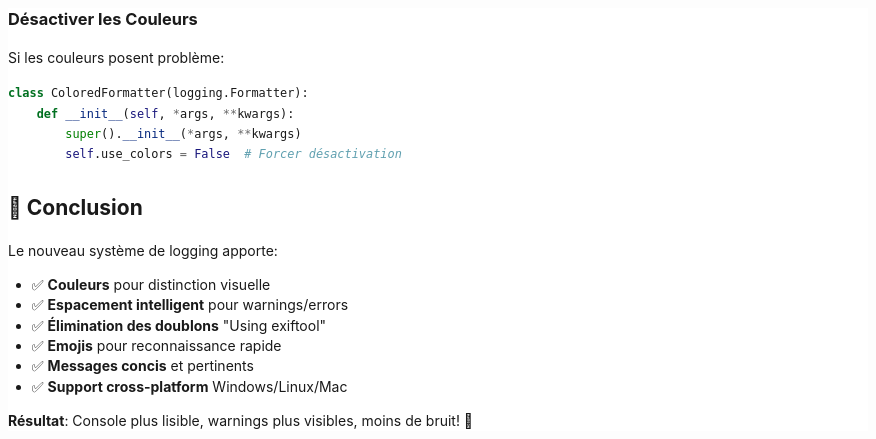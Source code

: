 ### Désactiver les Couleurs

Si les couleurs posent problème:

```python
class ColoredFormatter(logging.Formatter):
    def __init__(self, *args, **kwargs):
        super().__init__(*args, **kwargs)
        self.use_colors = False  # Forcer désactivation
```

## 🎉 Conclusion

Le nouveau système de logging apporte:
- ✅ **Couleurs** pour distinction visuelle
- ✅ **Espacement intelligent** pour warnings/errors
- ✅ **Élimination des doublons** "Using exiftool"
- ✅ **Emojis** pour reconnaissance rapide
- ✅ **Messages concis** et pertinents
- ✅ **Support cross-platform** Windows/Linux/Mac

**Résultat**: Console plus lisible, warnings plus visibles, moins de bruit! 🎨

